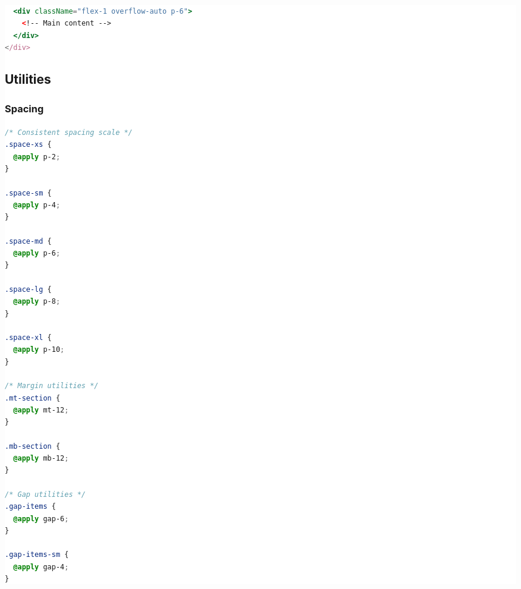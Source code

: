 ```jsx
  <div className="flex-1 overflow-auto p-6">
    <!-- Main content -->
  </div>
</div>
```

## Utilities

### Spacing

```css
/* Consistent spacing scale */
.space-xs {
  @apply p-2;
}

.space-sm {
  @apply p-4;
}

.space-md {
  @apply p-6;
}

.space-lg {
  @apply p-8;
}

.space-xl {
  @apply p-10;
}

/* Margin utilities */
.mt-section {
  @apply mt-12;
}

.mb-section {
  @apply mb-12;
}

/* Gap utilities */
.gap-items {
  @apply gap-6;
}

.gap-items-sm {
  @apply gap-4;
}
```
